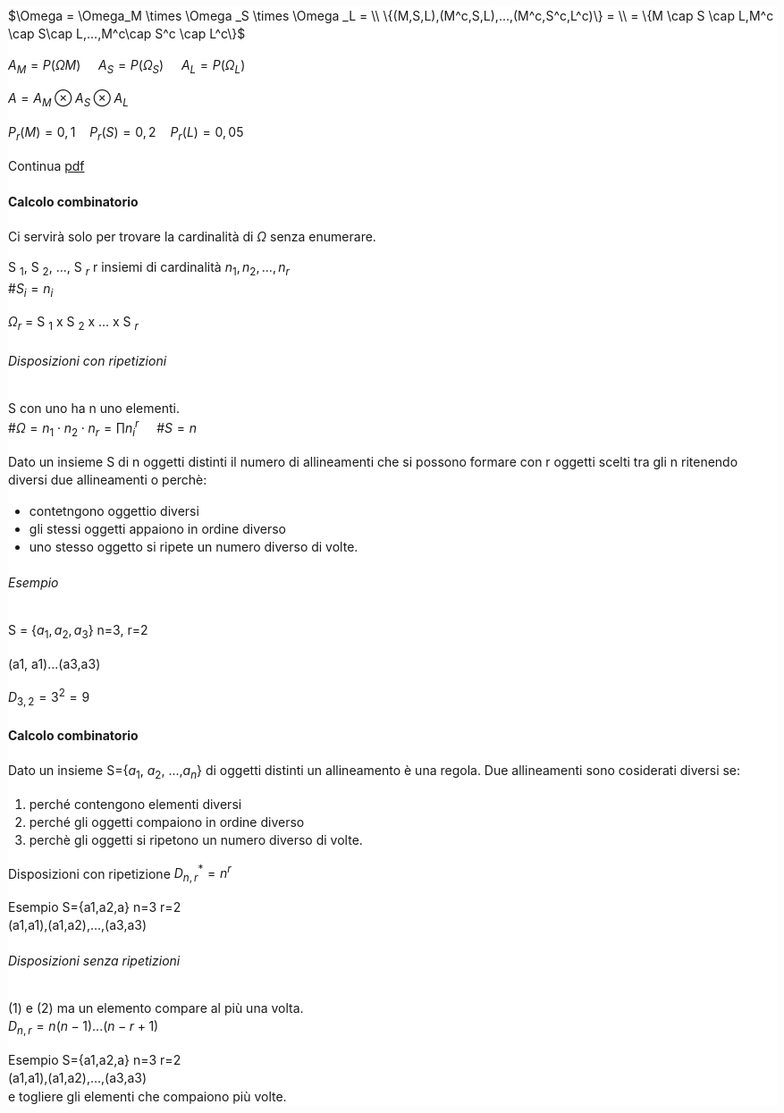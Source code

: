 $\Omega = \Omega_M \times \Omega _S \times \Omega _L = \\ \{(M,S,L),(M^c,S,L),...,(M^c,S^c,L^c)\} = \\ = \{M \cap S \cap L,M^c \cap S\cap L,...,M^c\cap S^c \cap L^c\}$

$A_M = P(\Omega M) \:\:\:\:$ $A_S = P(\Omega _S) \:\:\:\:$ $A_L = P(\Omega _L)$

$A = A_M \otimes A_S \otimes A_L$

$P_r(M) = 0,1 \:\:\:\: P_r(S) = 0,2 \:\:\:\: P_r(L) = 0,05$

Continua [pdf](http://datascience.maths.unitn.it/~claudio/teaching/ps/2021/probabilita-dispensa.pdf)


#### Calcolo combinatorio
Ci servirà solo per trovare la cardinalità di $\Omega$ senza enumerare.

S $_1$, S $_2$, ..., S $_r$ r insiemi di cardinalità $n_1, n_2, ..., n_r$ <br>
$\#S_i = n_i$

$\Omega _r$ = S $_1$ x S $_2$ x ... x S $_r$

###### Disposizioni con ripetizioni
S con uno ha n uno elementi. <br>
$\# \Omega = n_1 \cdot n_2 \cdot n_r = \prod n_i^r \:\:\:\:\: \#S = n$

Dato un insieme S di n oggetti distinti il numero di allineamenti che si possono formare con r oggetti scelti tra gli n ritenendo diversi due allineamenti o perchè:
- contetngono oggettio diversi
- gli stessi oggetti appaiono in ordine diverso
- uno stesso oggetto si ripete un numero diverso di volte.

###### Esempio
S = {$a_1, a_2, a_3$} n=3, r=2

(a1, a1)...(a3,a3)

$D_{3,2} = 3^2 = 9$

#### Calcolo combinatorio
Dato un insieme S={$a_1$, $a_2$, ...,$a_n$} di oggetti distinti un allineamento è una regola. Due allineamenti sono cosiderati diversi se:
1. perché contengono elementi diversi
2. perché gli oggetti compaiono in ordine diverso
3. perchè gli oggetti si ripetono un numero diverso di volte.

Disposizioni con ripetizione $D_{n,r}^* = n^r$

Esempio S={a1,a2,a} n=3 r=2<br>
(a1,a1),(a1,a2),...,(a3,a3)

###### Disposizioni senza ripetizioni
(1) e (2) ma un elemento compare al più una volta.<br>
$D_{n,r} = n(n-1)...(n-r+1)$

Esempio S={a1,a2,a} n=3 r=2<br>
(a1,a1),(a1,a2),...,(a3,a3)<br>
e togliere gli elementi che compaiono più volte.
